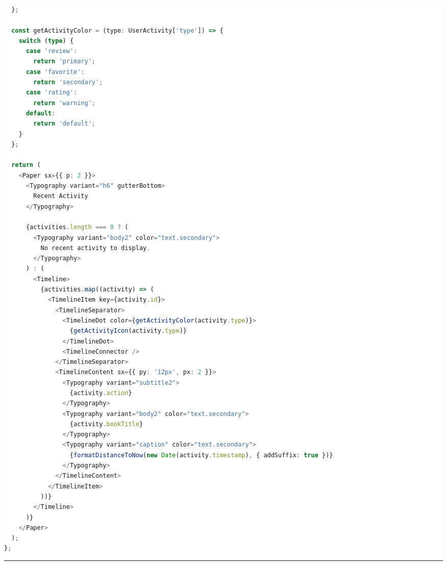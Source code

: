 ```typescript
  };

  const getActivityColor = (type: UserActivity['type']) => {
    switch (type) {
      case 'review':
        return 'primary';
      case 'favorite':
        return 'secondary';
      case 'rating':
        return 'warning';
      default:
        return 'default';
    }
  };

  return (
    <Paper sx={{ p: 2 }}>
      <Typography variant="h6" gutterBottom>
        Recent Activity
      </Typography>
      
      {activities.length === 0 ? (
        <Typography variant="body2" color="text.secondary">
          No recent activity to display.
        </Typography>
      ) : (
        <Timeline>
          {activities.map((activity) => (
            <TimelineItem key={activity.id}>
              <TimelineSeparator>
                <TimelineDot color={getActivityColor(activity.type)}>
                  {getActivityIcon(activity.type)}
                </TimelineDot>
                <TimelineConnector />
              </TimelineSeparator>
              <TimelineContent sx={{ py: '12px', px: 2 }}>
                <Typography variant="subtitle2">
                  {activity.action}
                </Typography>
                <Typography variant="body2" color="text.secondary">
                  {activity.bookTitle}
                </Typography>
                <Typography variant="caption" color="text.secondary">
                  {formatDistanceToNow(new Date(activity.timestamp), { addSuffix: true })}
                </Typography>
              </TimelineContent>
            </TimelineItem>
          ))}
        </Timeline>
      )}
    </Paper>
  );
};
```

---